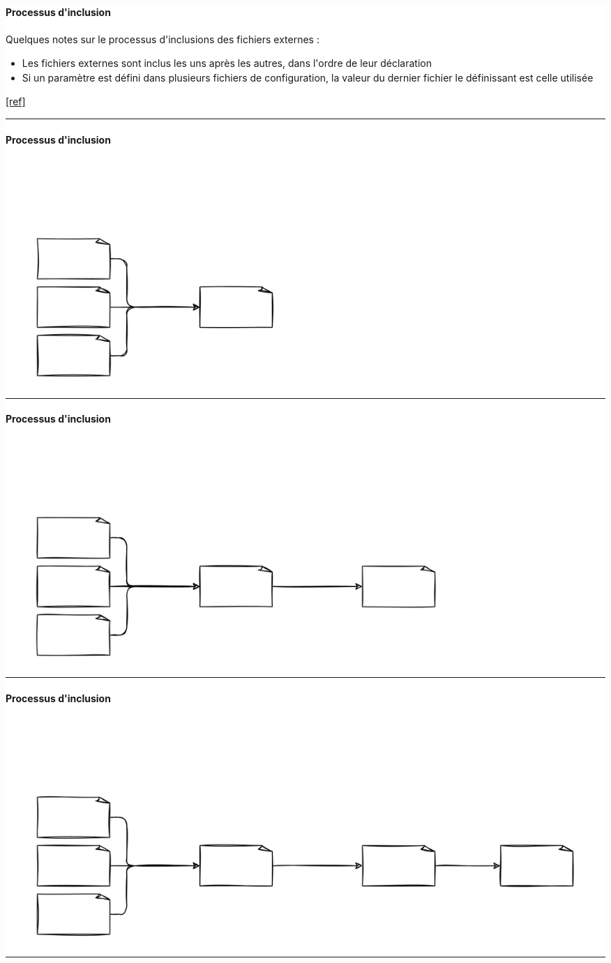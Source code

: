 
#### Processus d'inclusion
Quelques notes sur le processus d'inclusions des fichiers externes :
- Les fichiers externes sont inclus les uns après les autres, dans l'ordre de leur déclaration
- Si un paramètre est défini dans plusieurs fichiers de configuration, la valeur du dernier fichier le définissant est celle utilisée

[\[ref\]](https://docs.gitlab.com/ee/ci/yaml/includes.html#merge-method-for-include)

---

#### Processus d'inclusion
<img src="../Attachements/Job%20inheritance%20process/Job%20inheritance%20process%201.svg" width="100%" class="center" style="margin-top: 100px;" />

---

#### Processus d'inclusion
<img src="../Attachements/Job%20inheritance%20process/Job%20inheritance%20process%202.svg" width="100%" class="center" style="margin-top: 100px;" />

---

#### Processus d'inclusion
<img src="../Attachements/Job%20inheritance%20process/Job%20inheritance%20process%203.svg" width="100%" class="center" style="margin-top: 100px;" />

---